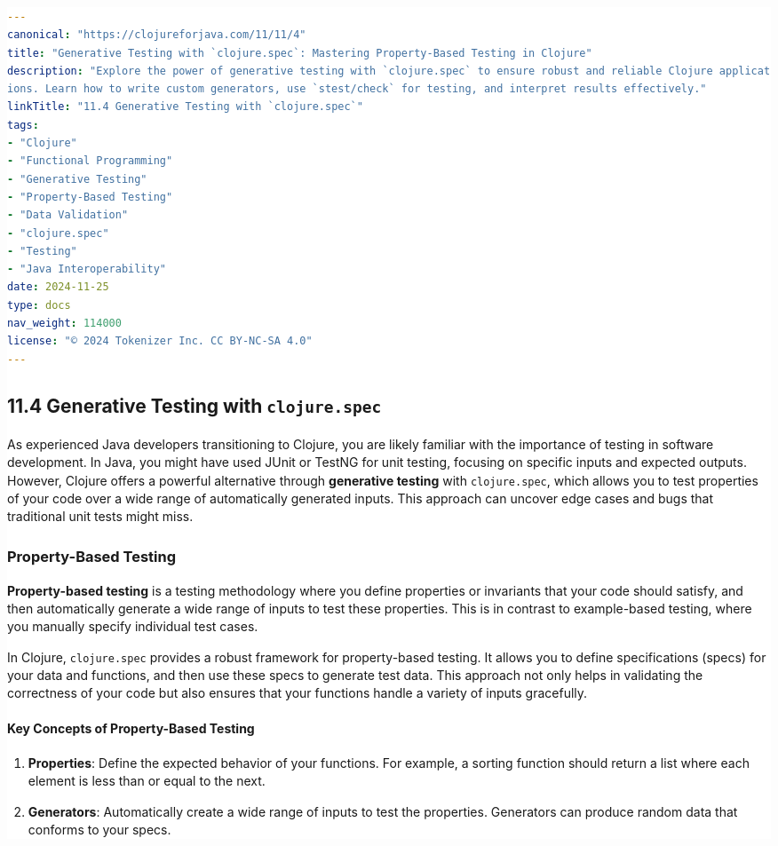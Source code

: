 ```yaml
---
canonical: "https://clojureforjava.com/11/11/4"
title: "Generative Testing with `clojure.spec`: Mastering Property-Based Testing in Clojure"
description: "Explore the power of generative testing with `clojure.spec` to ensure robust and reliable Clojure applications. Learn how to write custom generators, use `stest/check` for testing, and interpret results effectively."
linkTitle: "11.4 Generative Testing with `clojure.spec`"
tags:
- "Clojure"
- "Functional Programming"
- "Generative Testing"
- "Property-Based Testing"
- "Data Validation"
- "clojure.spec"
- "Testing"
- "Java Interoperability"
date: 2024-11-25
type: docs
nav_weight: 114000
license: "© 2024 Tokenizer Inc. CC BY-NC-SA 4.0"
---
```


## 11.4 Generative Testing with `clojure.spec`

As experienced Java developers transitioning to Clojure, you are likely familiar with the importance of testing in software development. In Java, you might have used JUnit or TestNG for unit testing, focusing on specific inputs and expected outputs. However, Clojure offers a powerful alternative through **generative testing** with `clojure.spec`, which allows you to test properties of your code over a wide range of automatically generated inputs. This approach can uncover edge cases and bugs that traditional unit tests might miss.

### Property-Based Testing

**Property-based testing** is a testing methodology where you define properties or invariants that your code should satisfy, and then automatically generate a wide range of inputs to test these properties. This is in contrast to example-based testing, where you manually specify individual test cases.

In Clojure, `clojure.spec` provides a robust framework for property-based testing. It allows you to define specifications (specs) for your data and functions, and then use these specs to generate test data. This approach not only helps in validating the correctness of your code but also ensures that your functions handle a variety of inputs gracefully.

#### Key Concepts of Property-Based Testing

1. **Properties**: Define the expected behavior of your functions. For example, a sorting function should return a list where each element is less than or equal to the next.

2. **Generators**: Automatically create a wide range of inputs to test the properties. Generators can produce random data that conforms to your specs.
